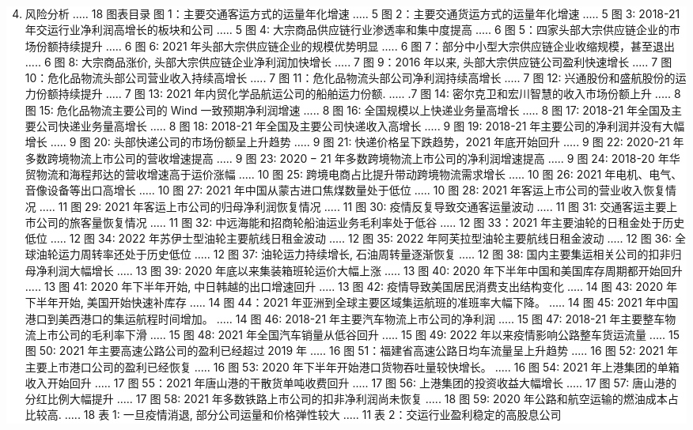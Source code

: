 4. 风险分析 ..... 18
图表目录
图 1：主要交通客运方式的运量年化增速 ..... 5
图 2：主要交通货运方式的运量年化增速 ..... 5
图 3: 2018-21 年交运行业净利润高增长的板块和公司 ..... 5
图 4: 大宗商品供应链行业渗透率和集中度提高 ..... 6
图 5：四家头部大宗供应链企业的市场份额持续提升 ..... 6
图 6: 2021 年头部大宗供应链企业的规模优势明显 ..... 6
图 7：部分中小型大宗供应链企业收缩规模，甚至退出 ..... 6
图 8: 大宗商品涨价, 头部大宗供应链企业净利润加快增长 ..... 7
图 9：2016 年以来, 头部大宗供应链公司盈利快速增长 ..... 7
图 10：危化品物流头部公司营业收入持续高增长 ..... 7
图 11：危化品物流头部公司净利润持续高增长 ..... 7
图 12: 兴通股份和盛航股份的运力份额持续提升 ..... 7
图 13: 2021 年内贸化学品航运公司的船舶运力份额. .....  .7
图 14: 密尔克卫和宏川智慧的收入市场份额上升 ..... 8
图 15: 危化品物流主要公司的 Wind 一致预期净利润增速 ..... 8
图 16: 全国规模以上快递业务量高增长 ..... 8
图 17: 2018-21 年全国及主要公司快递业务量高增长 ..... 8
图 18: 2018-21 年全国及主要公司快递收入高增长 ..... 9
图 19: 2018-21 年主要公司的净利润并没有大幅增长 ..... 9
图 20: 头部快递公司的市场份额呈上升趋势 ..... 9
图 21: 快递价格呈下跌趋势，2021 年底开始回升 ..... 9
图 22: 2020-21 年多数跨境物流上市公司的营收增速提高 ..... 9
图 23: $2020-21$ 年多数跨境物流上市公司的净利润增速提高 ..... 9
图 24: 2018-20 年华贸物流和海程邦达的营收增速高于运价涨幅 ..... 10
图 25: 跨境电商占比提升带动跨境物流需求增长 ..... 10
图 26: 2021 年电机、电气、音像设备等出口高增长 ..... 10
图 27: 2021 年中国从蒙古进口焦煤数量处于低位 ..... 10
图 28: 2021 年客运上市公司的营业收入恢复情况 ..... 11
图 29: 2021 年客运上市公司的归母净利润恢复情况 ..... 11
图 30: 疫情反复导致交通客运量波动 ..... 11
图 31: 交通客运主要上市公司的旅客量恢复情况 ..... 11
图 32: 中远海能和招商轮船油运业务毛利率处于低谷 ..... 12
图 33：2021 年主要油轮的日租金处于历史低位 ..... 12
图 34: 2022 年苏伊士型油轮主要航线日租金波动 ..... 12
图 35: 2022 年阿芙拉型油轮主要航线日租金波动 ..... 12
图 36: 全球油轮运力周转率还处于历史低位 ..... 12
图 37: 油轮运力持续增长, 石油周转量逐渐恢复 ..... 12
图 38: 国内主要集运相关公司的扣非归母净利润大幅增长 ..... 13
图 39: 2020 年底以来集装箱班轮运价大幅上涨 ..... 13
图 40: 2020 年下半年中国和美国库存周期都开始回升 ..... 13
图 41: 2020 年下半年开始, 中日韩越的出口增速回升 ..... 13
图 42: 疫情导致美国居民消费支出结构变化 ..... 14
图 43: 2020 年下半年开始, 美国开始快速补库存 ..... 14
图 44：2021 年亚洲到全球主要区域集运航班的准班率大幅下降。 ..... 14
图 45: 2021 年中国港口到美西港口的集运航程时间增加。 ..... 14
图 46: 2018-21 年主要汽车物流上市公司的净利润 ..... 15
图 47: 2018-21 年主要整车物流上市公司的毛利率下滑 ..... 15
图 48: 2021 年全国汽车销量从低谷回升 ..... 15
图 49: 2022 年以来疫情影响公路整车货运流量 ..... 15
图 50: 2021 年主要高速公路公司的盈利已经超过 2019 年 ..... 16
图 51：福建省高速公路日均车流量呈上升趋势 ..... 16
图 52: 2021 年主要上市港口公司的盈利已经恢复 ..... 16
图 53: 2020 年下半年开始港口货物吞吐量较快增长。 ..... 16
图 54: 2021 年上港集团的单箱收入开始回升 ..... 17
图 55：2021 年唐山港的干散货单吨收费回升 ..... 17
图 56: 上港集团的投资收益大幅增长 ..... 17
图 57: 唐山港的分红比例大幅提升 ..... 17
图 58: 2021 年多数铁路上市公司的扣非净利润尚未恢复 ..... 18
图 59: 2020 年公路和航空运输的燃油成本占比较高. ..... 18
表 1: 一旦疫情消退, 部分公司运量和价格弹性较大 ..... 11
表 2：交运行业盈利稳定的高股息公司
